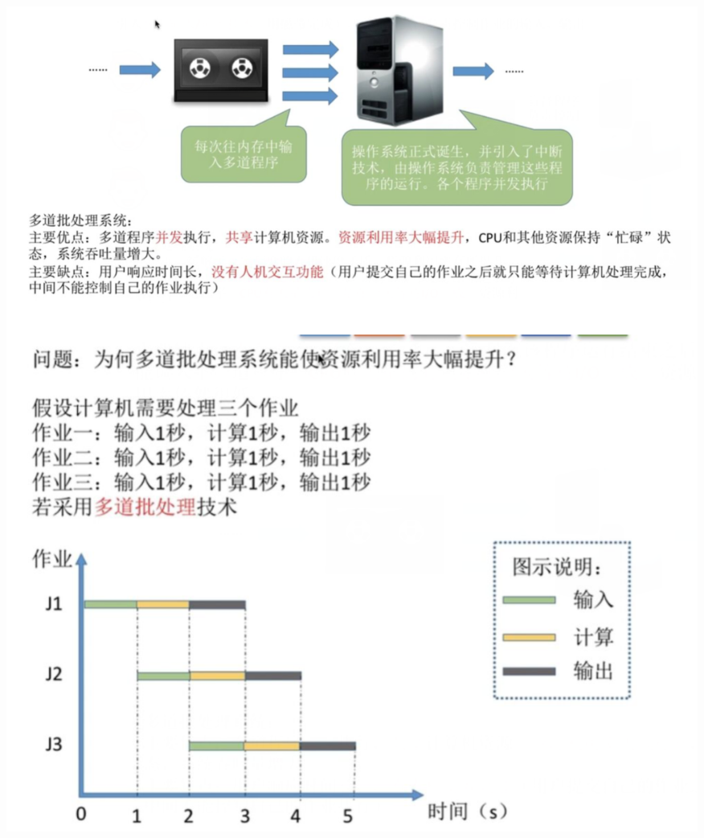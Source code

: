 ![image-20210910103420412](img/image-20210910103420412.png)

​	![image-20210910103447361](img/image-20210910103447361.png)
